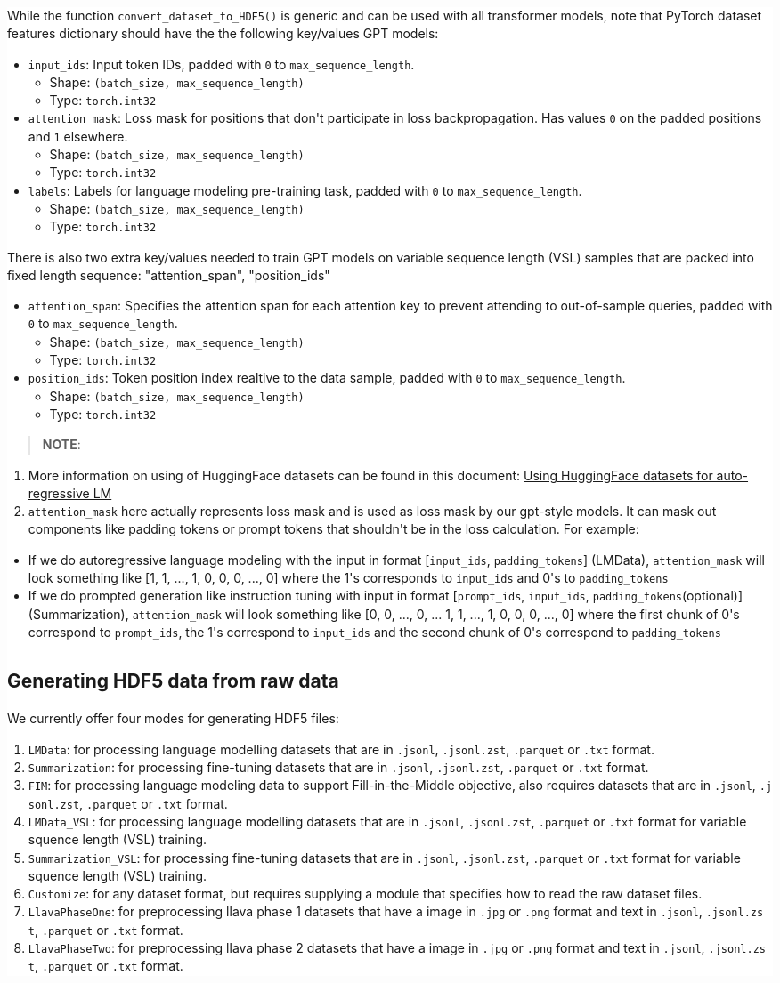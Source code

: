 While the function `convert_dataset_to_HDF5()` is generic and can be used with all transformer models, note that PyTorch dataset features dictionary should have the the following key/values GPT models:

- `input_ids`: Input token IDs, padded with `0` to `max_sequence_length`.
  - Shape: `(batch_size, max_sequence_length)`
  - Type: `torch.int32`
- `attention_mask`: Loss mask for positions that don't participate in loss backpropagation. Has values `0` on the padded positions and `1` elsewhere.
  - Shape: `(batch_size, max_sequence_length)`
  - Type: `torch.int32`
- `labels`: Labels for language modeling pre-training task, padded with `0` to `max_sequence_length`.
  - Shape: `(batch_size, max_sequence_length)`
  - Type: `torch.int32`

There is also two extra key/values needed to train GPT models on variable sequence length (VSL) samples that are packed into fixed length sequence:
"attention_span", "position_ids"
- `attention_span`: Specifies the attention span for each attention key to prevent attending to out-of-sample queries, padded with `0` to `max_sequence_length`.
  - Shape: `(batch_size, max_sequence_length)`
  - Type: `torch.int32`
- `position_ids`: Token position index realtive to the data sample, padded with `0` to `max_sequence_length`.
  - Shape: `(batch_size, max_sequence_length)`
  - Type: `torch.int32`

> **NOTE**: 

1. More information on using of HuggingFace datasets can be found in this document: [Using HuggingFace datasets for auto-regressive LM](../../huggingface/README.md)
2. `attention_mask` here actually represents loss mask and is used as loss mask by our gpt-style models. It can mask out components like padding tokens or prompt tokens that shouldn't be in the loss calculation. For example:
  - If we do autoregressive language modeling with the input in format [`input_ids`, `padding_tokens`] (LMData), `attention_mask` will look something like [1, 1, ..., 1, 0, 0, 0, ..., 0] where the 1's corresponds to `input_ids` and 0's to `padding_tokens`
  - If we do prompted generation like instruction tuning with input in format [`prompt_ids`, `input_ids`, `padding_tokens`(optional)] (Summarization), `attention_mask` will look something like [0, 0, ..., 0, ... 1, 1, ..., 1, 0, 0, 0, ..., 0] where the first chunk of 0's correspond to `prompt_ids`, the 1's correspond to `input_ids` and the second chunk of 0's correspond to `padding_tokens`

## Generating HDF5 data from raw data

We currently offer four modes for generating HDF5 files:

1. `LMData`: for processing language modelling datasets that are in `.jsonl`, `.jsonl.zst`, `.parquet` or `.txt` format.
2. `Summarization`: for processing fine-tuning datasets that are in `.jsonl`, `.jsonl.zst`, `.parquet` or `.txt` format.
3. `FIM`: for processing language modeling data to support Fill-in-the-Middle objective, also requires datasets that are in `.jsonl`, `.jsonl.zst`, `.parquet` or `.txt` format.
4. `LMData_VSL`: for processing language modelling datasets that are in `.jsonl`, `.jsonl.zst`, `.parquet` or `.txt` format for variable squence length (VSL) training.
5. `Summarization_VSL`: for processing fine-tuning datasets that are in `.jsonl`, `.jsonl.zst`, `.parquet` or `.txt` format for variable squence length (VSL) training.
6. `Customize`: for any dataset format, but requires supplying a module that specifies how to read the raw dataset files.
7. `LlavaPhaseOne`: for preprocessing llava phase 1 datasets that have a image in `.jpg` or `.png` format and text in `.jsonl`, `.jsonl.zst`, `.parquet` or `.txt` format.
8. `LlavaPhaseTwo`: for preprocessing llava phase 2 datasets that have a image in `.jpg` or `.png` format and text in `.jsonl`, `.jsonl.zst`, `.parquet` or `.txt` format.
